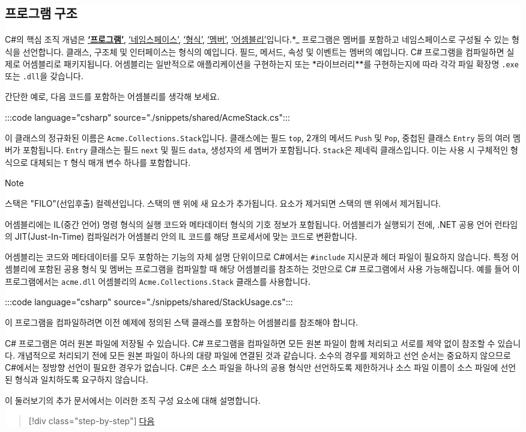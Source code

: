 ## <a name="program-structure"></a>프로그램 구조

C#의 핵심 조직 개념은 [ **‘프로그램’**](../programming-guide/inside-a-program/index.md), [‘네임스페이스’](../programming-guide/namespaces/index.md), [‘형식’](../programming-guide/types/index.md), [‘멤버’](../programming-guide/classes-and-structs/members.md), [‘어셈블리’](../../standard/assembly/index.md)입니다.*_    프로그램은 멤버를 포함하고 네임스페이스로 구성될 수 있는 형식을 선언합니다. 클래스, 구조체 및 인터페이스는 형식의 예입니다. 필드, 메서드, 속성 및 이벤트는 멤버의 예입니다. C# 프로그램을 컴파일하면 실제로 어셈블리로 패키지됩니다. 어셈블리는 일반적으로 애플리케이션을 구현하는지 또는 *라이브러리**를 구현하는지에 따라 각각 파일 확장명 `.exe` 또는 `.dll`을 갖습니다.

간단한 예로, 다음 코드를 포함하는 어셈블리를 생각해 보세요.

:::code language="csharp" source="./snippets/shared/AcmeStack.cs":::

이 클래스의 정규화된 이름은 `Acme.Collections.Stack`입니다. 클래스에는 필드 `top`, 2개의 메서드 `Push` 및 `Pop`, 중첩된 클래스 `Entry` 등의 여러 멤버가 포함됩니다. `Entry` 클래스는 필드 `next` 및 필드 `data`, 생성자의 세 멤버가 포함됩니다. `Stack`은 제네릭 클래스입니다. 이는 사용 시 구체적인 형식으로 대체되는 `T` 형식 매개 변수 하나를 포함합니다.

> [!NOTE]
> 스택은 "FILO"(선입후출) 컬렉션입니다. 스택의 맨 위에 새 요소가 추가됩니다. 요소가 제거되면 스택의 맨 위에서 제거됩니다.

어셈블리에는 IL(중간 언어) 명령 형식의 실행 코드와 메타데이터 형식의 기호 정보가 포함됩니다. 어셈블리가 실행되기 전에, .NET 공용 언어 런타임의 JIT(Just-In-Time) 컴파일러가 어셈블리 안의 IL 코드를 해당 프로세서에 맞는 코드로 변환합니다.

어셈블리는 코드와 메타데이터를 모두 포함하는 기능의 자체 설명 단위이므로 C#에서는 `#include` 지시문과 헤더 파일이 필요하지 않습니다. 특정 어셈블리에 포함된 공용 형식 및 멤버는 프로그램을 컴파일할 때 해당 어셈블리를 참조하는 것만으로 C# 프로그램에서 사용 가능해집니다. 예를 들어 이 프로그램에서는 `acme.dll` 어셈블리의 `Acme.Collections.Stack` 클래스를 사용합니다.

:::code language="csharp" source="./snippets/shared/StackUsage.cs":::

이 프로그램을 컴파일하려면 이전 예제에 정의된 스택 클래스를 포함하는 어셈블리를 참조해야 합니다.

C# 프로그램은 여러 원본 파일에 저장될 수 있습니다. C# 프로그램을 컴파일하면 모든 원본 파일이 함께 처리되고 서로를 제약 없이 참조할 수 있습니다. 개념적으로 처리되기 전에 모든 원본 파일이 하나의 대량 파일에 연결된 것과 같습니다. 소수의 경우를 제외하고 선언 순서는 중요하지 않으므로 C#에서는 정방향 선언이 필요한 경우가 없습니다. C#은 소스 파일을 하나의 공용 형식만 선언하도록 제한하거나 소스 파일 이름이 소스 파일에 선언된 형식과 일치하도록 요구하지 않습니다.

이 둘러보기의 추가 문서에서는 이러한 조직 구성 요소에 대해 설명합니다.

>[!div class="step-by-step"]
>[다음](types.md)
